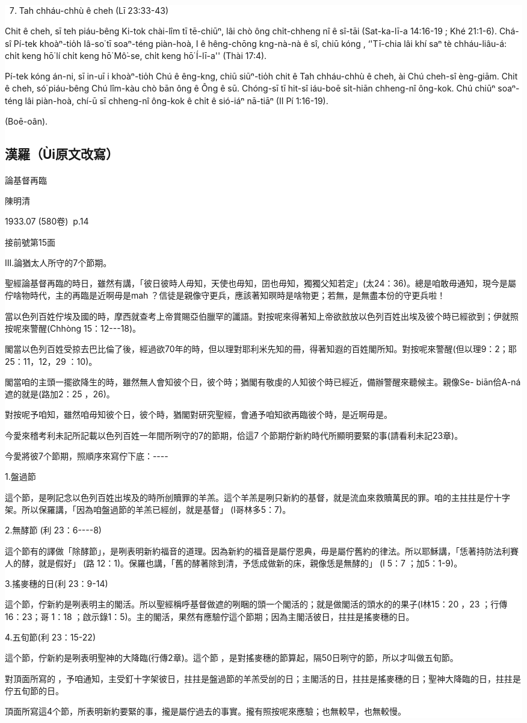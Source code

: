 7. Tah chháu-chhù ê cheh (Lī 23:33-43)

Chit ê cheh, sī teh piáu-bêng Ki-tok chài-lîm tī tē-chiūⁿ, lâi chò ông chi̍t-chheng nî ê sî-tāi (Sat-ka-lī-a 14:16-19 ; Khé 21:1-6). Chá-sî Pí-tek khoàⁿ-tio̍h Iâ-so͘ tī soaⁿ-téng piàn-hoà, I ê hêng-chōng kng-nà-nà ê sî, chiū kóng , ‘'Tī-chia lâi khí saⁿ tè chháu-liâu-á: chi̍t keng hō͘ lí chi̍t keng hō͘ Mô͘-se, chi̍t keng hō͘ Í-lī-a'' (Thài 17:4).

Pí-tek kóng án-ni, sī in-uī i khoàⁿ-tio̍h Chú ê êng-kng, chiū siūⁿ-tio̍h chit ê Tah chháu-chhù ê cheh, ài Chú cheh-sî èng-giām. Chit ê cheh, só͘ piáu-bêng Chú lîm-kàu chò bān ông ê Ông ê sū. Chóng-sī tī hit-sî iáu-boē si̍t-hiān chheng-nî ông-kok. Chú chiūⁿ soaⁿ-téng lâi piàn-hoà, chí-ū sī chheng-nî ông-kok ê chi̍t ê sió-iáⁿ nā-tiāⁿ (II Pí 1:16-19).

(Boē-oân).

## 漢羅（Ùi原文改寫）

論基督再臨

陳明清

1933.07 (580卷)  p.14

接前號第15面

III.論猶太人所守的7个節期。

聖經論基督再臨的時日，雖然有講，「彼日彼時人毋知，天使也毋知，囝也毋知，獨獨父知若定」(太24：36)。總是咱敢毋通知，現今是屬佇啥物時代，主的再臨是近啊毋是mah ？信徒是親像守更兵，應該著知暝時是啥物更；若無，是無盡本份的守更兵啦！

當以色列百姓佇埃及國的時，摩西就查考上帝賞賜亞伯臘罕的讖語。對按呢來得著知上帝欲敨放以色列百姓出埃及彼个時已經欲到；伊就照按呢來警醒(Chhòng 15：12---18)。

閣當以色列百姓受掠去巴比倫了後，經過欲70年的時，但以理對耶利米先知的冊，得著知遐的百姓閣所知。對按呢來警醒(但以理9：2；耶 25：11，12，29 ：10)。

閣當咱的主頭一擺欲降生的時，雖然無人會知彼个日，彼个時；猶閣有敬虔的人知彼个時已經近，備辦警醒來聽候主。親像Se- biān佮A-ná遮的就是(路加2：25 ，26)。

對按呢予咱知，雖然咱毋知彼个日，彼个時，猶閣對研究聖經，會通予咱知欲再臨彼个時，是近啊毋是。

今愛來稽考利未記所記載以色列百姓一年間所咧守的7的節期，佮這7 个節期佇新約時代所顯明要緊的事(請看利未記23章)。

今愛將彼7个節期，照順序來寫佇下底：----

1.盤過節

這个節，是咧記念以色列百姓出埃及的時所刣贖罪的羊羔。這个羊羔是咧只新約的基督，就是流血來救贖萬民的罪。咱的主拄拄是佇十字架。所以保羅講，「因為咱盤過節的羊羔已經刣，就是基督」 (I哥林多5：7)。

2.無酵節 (利 23：6----8)

這个節有的譯做「除酵節」，是咧表明新約福音的道理。因為新約的福音是屬佇恩典，毋是屬佇舊約的律法。所以耶穌講，「恁著持防法利賽人的酵，就是假好」 (路 12：1)。保羅也講，「舊的酵著除到清，予恁成做新的床，親像恁是無酵的」 (I 5：7 ；加5：1-9)。

3.搖麥穗的日(利 23：9-14)

這个節，佇新約是咧表明主的閣活。所以聖經稱呼基督做遮的咧睏的頭一个閣活的；就是做閣活的頭水的的果子(I林15：20 ，23 ；行傳 16：23；哥 1：18 ；啟示錄1：5)。主的閣活，果然有應驗佇這个節期；因為主閣活彼日，拄拄是搖麥穗的日。

4.五旬節(利 23：15-22)

這个節，佇新約是咧表明聖神的大降臨(行傳2章)。這个節 ，是對搖麥穗的節算起，隔50日咧守的節，所以才叫做五旬節。

對頂面所寫的 ，予咱通知，主受釘十字架彼日，拄拄是盤過節的羊羔受刣的日；主閣活的日，拄拄是搖麥穗的日；聖神大降臨的日，拄拄是佇五旬節的日。

頂面所寫這4个節，所表明新約要緊的事，攏是屬佇過去的事實。攏有照按呢來應驗；也無較早，也無較慢。
